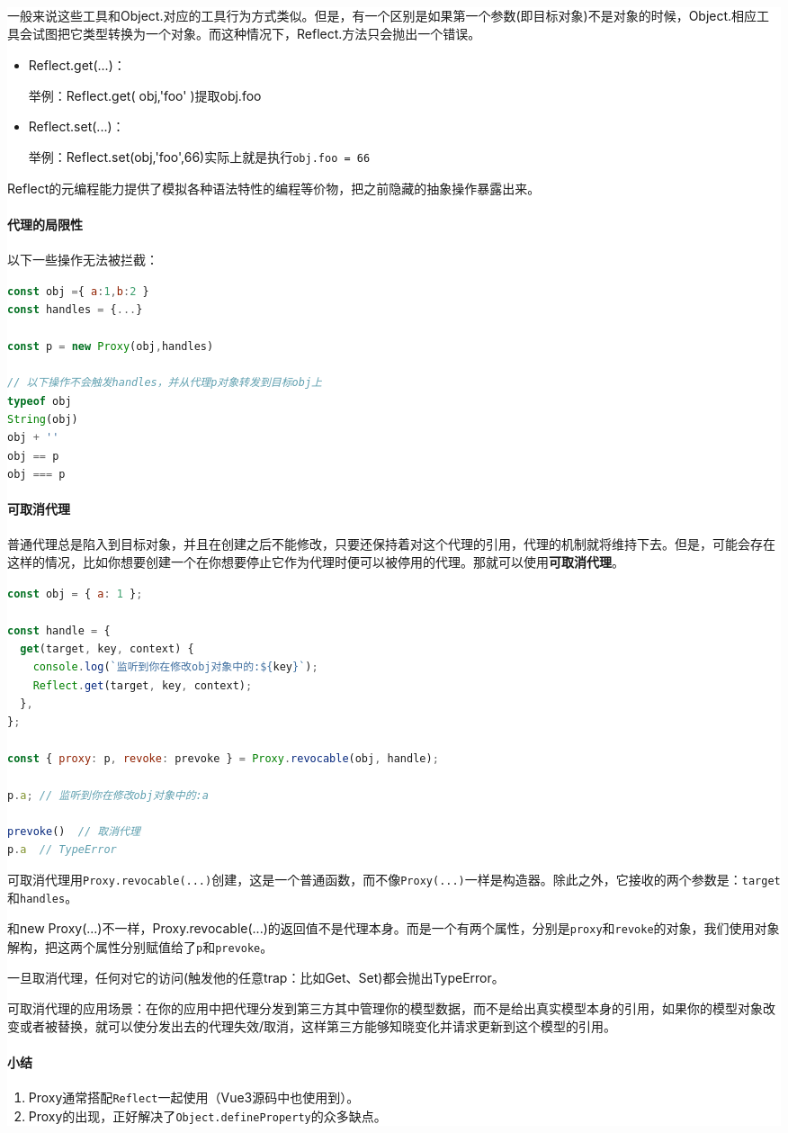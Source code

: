一般来说这些工具和Object.对应的工具行为方式类似。但是，有一个区别是如果第一个参数(即目标对象)不是对象的时候，Object.相应工具会试图把它类型转换为一个对象。而这种情况下，Reflect.方法只会抛出一个错误。

- Reflect.get(...)：

  举例：Reflect.get( obj,'foo' )提取obj.foo

- Reflect.set(...)：

  举例：Reflect.set(obj,'foo',66)实际上就是执行`obj.foo = 66`

Reflect的元编程能力提供了模拟各种语法特性的编程等价物，把之前隐藏的抽象操作暴露出来。

#### 代理的局限性

以下一些操作无法被拦截：

```js
const obj ={ a:1,b:2 }
const handles = {...}
                
const p = new Proxy(obj,handles)

// 以下操作不会触发handles，并从代理p对象转发到目标obj上
typeof obj
String(obj)
obj + ''
obj == p
obj === p
```

#### 可取消代理

普通代理总是陷入到目标对象，并且在创建之后不能修改，只要还保持着对这个代理的引用，代理的机制就将维持下去。但是，可能会存在这样的情况，比如你想要创建一个在你想要停止它作为代理时便可以被停用的代理。那就可以使用**可取消代理**。

```js
const obj = { a: 1 };

const handle = {
  get(target, key, context) {
    console.log(`监听到你在修改obj对象中的:${key}`);
    Reflect.get(target, key, context);
  },
};

const { proxy: p, revoke: prevoke } = Proxy.revocable(obj, handle);

p.a; // 监听到你在修改obj对象中的:a

prevoke()  // 取消代理
p.a  // TypeError
```

可取消代理用`Proxy.revocable(...)`创建，这是一个普通函数，而不像`Proxy(...)`一样是构造器。除此之外，它接收的两个参数是：`target`和`handles`。

和new Proxy(...)不一样，Proxy.revocable(...)的返回值不是代理本身。而是一个有两个属性，分别是`proxy`和`revoke`的对象，我们使用对象解构，把这两个属性分别赋值给了`p`和`prevoke`。

一旦取消代理，任何对它的访问(触发他的任意trap：比如Get、Set)都会抛出TypeError。

可取消代理的应用场景：在你的应用中把代理分发到第三方其中管理你的模型数据，而不是给出真实模型本身的引用，如果你的模型对象改变或者被替换，就可以使分发出去的代理失效/取消，这样第三方能够知晓变化并请求更新到这个模型的引用。

#### 小结

1. Proxy通常搭配`Reflect`一起使用（Vue3源码中也使用到）。
2. Proxy的出现，正好解决了`Object.defineProperty`的众多缺点。